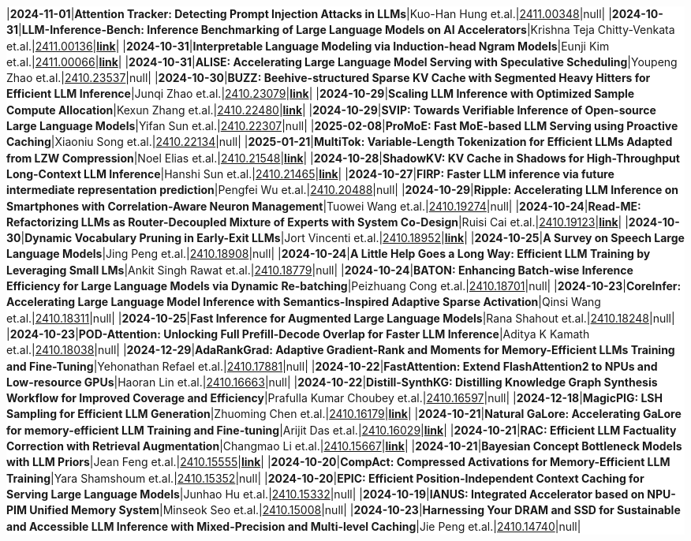 |**2024-11-01**|**Attention Tracker: Detecting Prompt Injection Attacks in LLMs**|Kuo-Han Hung et.al.|[2411.00348](http://arxiv.org/abs/2411.00348)|null|
|**2024-10-31**|**LLM-Inference-Bench: Inference Benchmarking of Large Language Models on AI Accelerators**|Krishna Teja Chitty-Venkata et.al.|[2411.00136](http://arxiv.org/abs/2411.00136)|**[link](https://github.com/argonne-lcf/llm-inference-bench)**|
|**2024-10-31**|**Interpretable Language Modeling via Induction-head Ngram Models**|Eunji Kim et.al.|[2411.00066](http://arxiv.org/abs/2411.00066)|**[link](https://github.com/ejkim47/induction-gram)**|
|**2024-10-31**|**ALISE: Accelerating Large Language Model Serving with Speculative Scheduling**|Youpeng Zhao et.al.|[2410.23537](http://arxiv.org/abs/2410.23537)|null|
|**2024-10-30**|**BUZZ: Beehive-structured Sparse KV Cache with Segmented Heavy Hitters for Efficient LLM Inference**|Junqi Zhao et.al.|[2410.23079](http://arxiv.org/abs/2410.23079)|**[link](https://github.com/junqizhao888/buzz-llm)**|
|**2024-10-29**|**Scaling LLM Inference with Optimized Sample Compute Allocation**|Kexun Zhang et.al.|[2410.22480](http://arxiv.org/abs/2410.22480)|**[link](https://github.com/leililab/osca)**|
|**2024-10-29**|**SVIP: Towards Verifiable Inference of Open-source Large Language Models**|Yifan Sun et.al.|[2410.22307](http://arxiv.org/abs/2410.22307)|null|
|**2025-02-08**|**ProMoE: Fast MoE-based LLM Serving using Proactive Caching**|Xiaoniu Song et.al.|[2410.22134](http://arxiv.org/abs/2410.22134)|null|
|**2025-01-21**|**MultiTok: Variable-Length Tokenization for Efficient LLMs Adapted from LZW Compression**|Noel Elias et.al.|[2410.21548](http://arxiv.org/abs/2410.21548)|**[link](https://github.com/noelkelias/multitok)**|
|**2024-10-28**|**ShadowKV: KV Cache in Shadows for High-Throughput Long-Context LLM Inference**|Hanshi Sun et.al.|[2410.21465](http://arxiv.org/abs/2410.21465)|**[link](https://github.com/bytedance/ShadowKV)**|
|**2024-10-27**|**FIRP: Faster LLM inference via future intermediate representation prediction**|Pengfei Wu et.al.|[2410.20488](http://arxiv.org/abs/2410.20488)|null|
|**2024-10-29**|**Ripple: Accelerating LLM Inference on Smartphones with Correlation-Aware Neuron Management**|Tuowei Wang et.al.|[2410.19274](http://arxiv.org/abs/2410.19274)|null|
|**2024-10-24**|**Read-ME: Refactorizing LLMs as Router-Decoupled Mixture of Experts with System Co-Design**|Ruisi Cai et.al.|[2410.19123](http://arxiv.org/abs/2410.19123)|**[link](https://github.com/vita-group/read-me)**|
|**2024-10-30**|**Dynamic Vocabulary Pruning in Early-Exit LLMs**|Jort Vincenti et.al.|[2410.18952](http://arxiv.org/abs/2410.18952)|**[link](https://github.com/matteonulli/vocabulary_pruning)**|
|**2024-10-25**|**A Survey on Speech Large Language Models**|Jing Peng et.al.|[2410.18908](http://arxiv.org/abs/2410.18908)|null|
|**2024-10-24**|**A Little Help Goes a Long Way: Efficient LLM Training by Leveraging Small LMs**|Ankit Singh Rawat et.al.|[2410.18779](http://arxiv.org/abs/2410.18779)|null|
|**2024-10-24**|**BATON: Enhancing Batch-wise Inference Efficiency for Large Language Models via Dynamic Re-batching**|Peizhuang Cong et.al.|[2410.18701](http://arxiv.org/abs/2410.18701)|null|
|**2024-10-23**|**CoreInfer: Accelerating Large Language Model Inference with Semantics-Inspired Adaptive Sparse Activation**|Qinsi Wang et.al.|[2410.18311](http://arxiv.org/abs/2410.18311)|null|
|**2024-10-25**|**Fast Inference for Augmented Large Language Models**|Rana Shahout et.al.|[2410.18248](http://arxiv.org/abs/2410.18248)|null|
|**2024-10-23**|**POD-Attention: Unlocking Full Prefill-Decode Overlap for Faster LLM Inference**|Aditya K Kamath et.al.|[2410.18038](http://arxiv.org/abs/2410.18038)|null|
|**2024-12-29**|**AdaRankGrad: Adaptive Gradient-Rank and Moments for Memory-Efficient LLMs Training and Fine-Tuning**|Yehonathan Refael et.al.|[2410.17881](http://arxiv.org/abs/2410.17881)|null|
|**2024-10-22**|**FastAttention: Extend FlashAttention2 to NPUs and Low-resource GPUs**|Haoran Lin et.al.|[2410.16663](http://arxiv.org/abs/2410.16663)|null|
|**2024-10-22**|**Distill-SynthKG: Distilling Knowledge Graph Synthesis Workflow for Improved Coverage and Efficiency**|Prafulla Kumar Choubey et.al.|[2410.16597](http://arxiv.org/abs/2410.16597)|null|
|**2024-12-18**|**MagicPIG: LSH Sampling for Efficient LLM Generation**|Zhuoming Chen et.al.|[2410.16179](http://arxiv.org/abs/2410.16179)|**[link](https://github.com/infini-ai-lab/magicpig)**|
|**2024-10-21**|**Natural GaLore: Accelerating GaLore for memory-efficient LLM Training and Fine-tuning**|Arijit Das et.al.|[2410.16029](http://arxiv.org/abs/2410.16029)|**[link](https://github.com/selfsupervised-ai/natural-galore)**|
|**2024-10-21**|**RAC: Efficient LLM Factuality Correction with Retrieval Augmentation**|Changmao Li et.al.|[2410.15667](http://arxiv.org/abs/2410.15667)|**[link](https://github.com/jlab-nlp/retrieval-augmented-correction)**|
|**2024-10-21**|**Bayesian Concept Bottleneck Models with LLM Priors**|Jean Feng et.al.|[2410.15555](http://arxiv.org/abs/2410.15555)|**[link](https://github.com/jjfeng/bc-llm)**|
|**2024-10-20**|**CompAct: Compressed Activations for Memory-Efficient LLM Training**|Yara Shamshoum et.al.|[2410.15352](http://arxiv.org/abs/2410.15352)|null|
|**2024-10-20**|**EPIC: Efficient Position-Independent Context Caching for Serving Large Language Models**|Junhao Hu et.al.|[2410.15332](http://arxiv.org/abs/2410.15332)|null|
|**2024-10-19**|**IANUS: Integrated Accelerator based on NPU-PIM Unified Memory System**|Minseok Seo et.al.|[2410.15008](http://arxiv.org/abs/2410.15008)|null|
|**2024-10-23**|**Harnessing Your DRAM and SSD for Sustainable and Accessible LLM Inference with Mixed-Precision and Multi-level Caching**|Jie Peng et.al.|[2410.14740](http://arxiv.org/abs/2410.14740)|null|